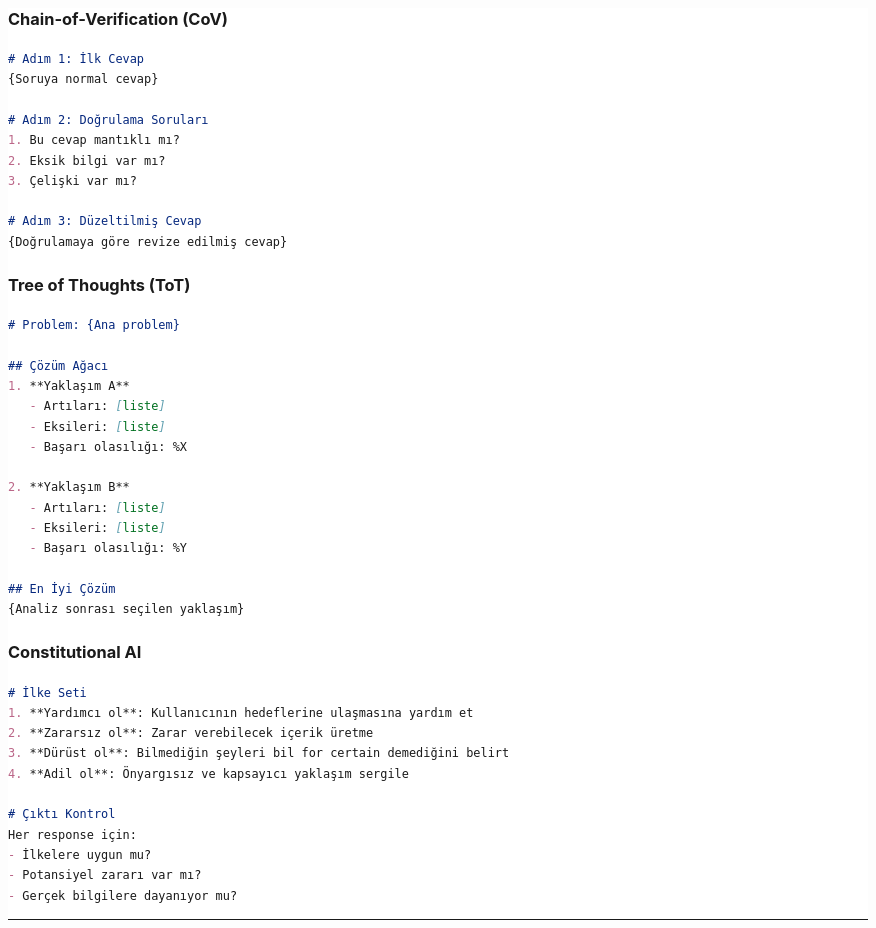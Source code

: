 ### Chain-of-Verification (CoV)

```markdown
# Adım 1: İlk Cevap
{Soruya normal cevap}

# Adım 2: Doğrulama Soruları
1. Bu cevap mantıklı mı?
2. Eksik bilgi var mı?
3. Çelişki var mı?

# Adım 3: Düzeltilmiş Cevap
{Doğrulamaya göre revize edilmiş cevap}
```

### Tree of Thoughts (ToT)

```markdown
# Problem: {Ana problem}

## Çözüm Ağacı
1. **Yaklaşım A**
   - Artıları: [liste]
   - Eksileri: [liste]
   - Başarı olasılığı: %X

2. **Yaklaşım B**
   - Artıları: [liste]
   - Eksileri: [liste]
   - Başarı olasılığı: %Y

## En İyi Çözüm
{Analiz sonrası seçilen yaklaşım}
```

### Constitutional AI

```markdown
# İlke Seti
1. **Yardımcı ol**: Kullanıcının hedeflerine ulaşmasına yardım et
2. **Zararsız ol**: Zarar verebilecek içerik üretme
3. **Dürüst ol**: Bilmediğin şeyleri bil for certain demediğini belirt
4. **Adil ol**: Önyargısız ve kapsayıcı yaklaşım sergile

# Çıktı Kontrol
Her response için:
- İlkelere uygun mu?
- Potansiyel zararı var mı?
- Gerçek bilgilere dayanıyor mu?
```

---
